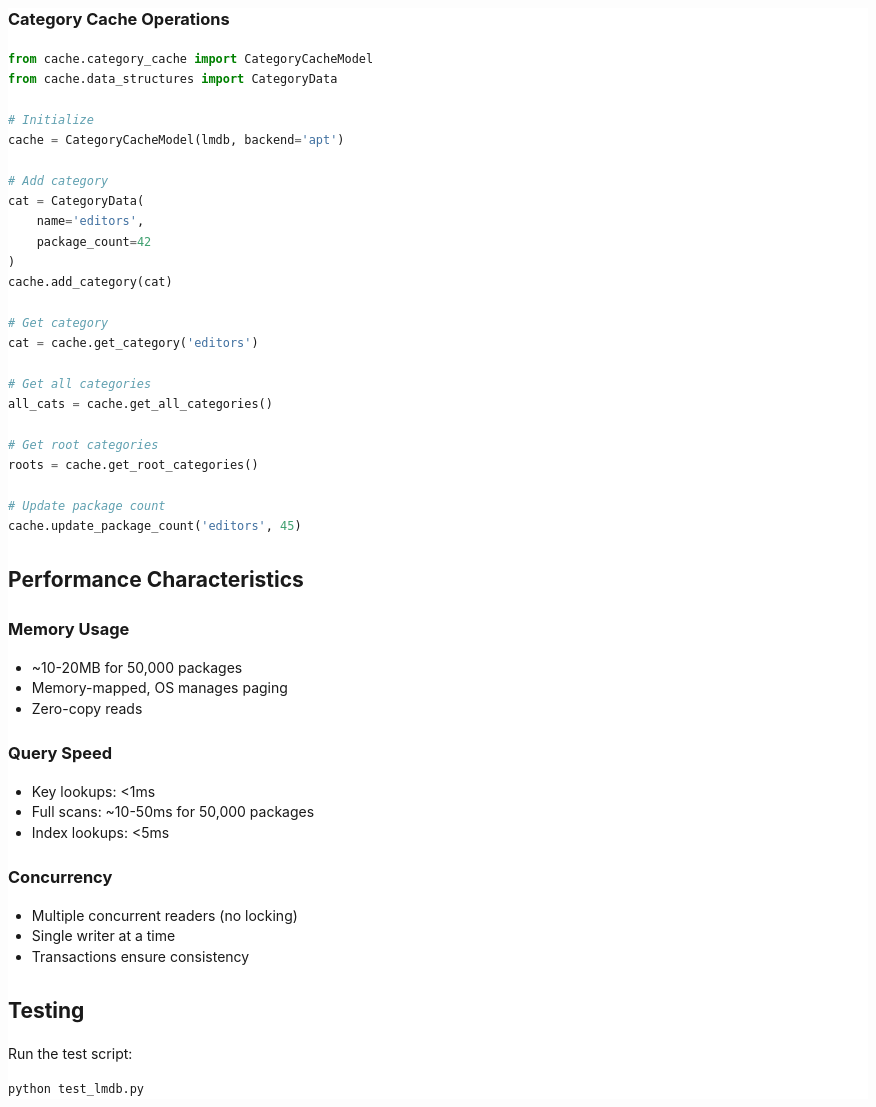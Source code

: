 ### Category Cache Operations
```python
from cache.category_cache import CategoryCacheModel
from cache.data_structures import CategoryData

# Initialize
cache = CategoryCacheModel(lmdb, backend='apt')

# Add category
cat = CategoryData(
    name='editors',
    package_count=42
)
cache.add_category(cat)

# Get category
cat = cache.get_category('editors')

# Get all categories
all_cats = cache.get_all_categories()

# Get root categories
roots = cache.get_root_categories()

# Update package count
cache.update_package_count('editors', 45)
```

## Performance Characteristics

### Memory Usage
- ~10-20MB for 50,000 packages
- Memory-mapped, OS manages paging
- Zero-copy reads

### Query Speed
- Key lookups: <1ms
- Full scans: ~10-50ms for 50,000 packages
- Index lookups: <5ms

### Concurrency
- Multiple concurrent readers (no locking)
- Single writer at a time
- Transactions ensure consistency

## Testing

Run the test script:
```bash
python test_lmdb.py
```
